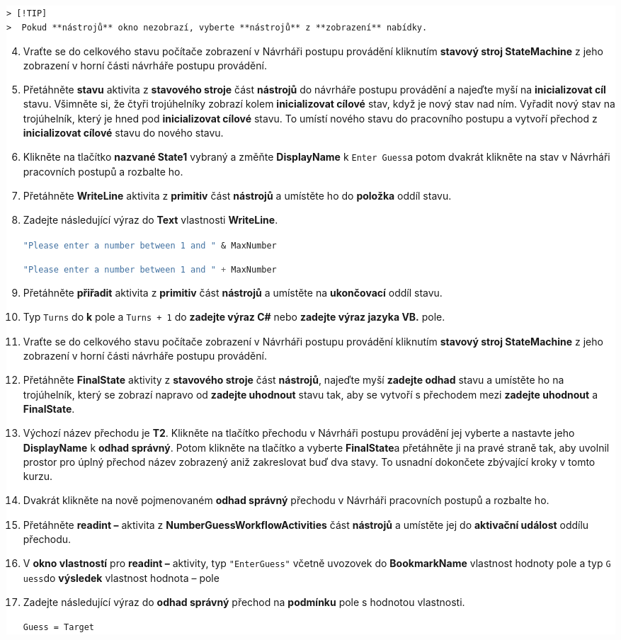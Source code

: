     > [!TIP]
    >  Pokud **nástrojů** okno nezobrazí, vyberte **nástrojů** z **zobrazení** nabídky.  
  
4.  Vraťte se do celkového stavu počítače zobrazení v Návrháři postupu provádění kliknutím **stavový stroj StateMachine** z jeho zobrazení v horní části návrháře postupu provádění.  
  
5.  Přetáhněte **stavu** aktivita z **stavového stroje** část **nástrojů** do návrháře postupu provádění a najeďte myší na **inicializovat cíl** stavu. Všimněte si, že čtyři trojúhelníky zobrazí kolem **inicializovat cílové** stav, když je nový stav nad ním. Vyřadit nový stav na trojúhelník, který je hned pod **inicializovat cílové** stavu. To umístí nového stavu do pracovního postupu a vytvoří přechod z **inicializovat cílové** stavu do nového stavu.  
  
6.  Klikněte na tlačítko **nazvané State1** vybraný a změňte **DisplayName** k `Enter Guess`a potom dvakrát klikněte na stav v Návrháři pracovních postupů a rozbalte ho.  
  
7.  Přetáhněte **WriteLine** aktivita z **primitiv** část **nástrojů** a umístěte ho do **položka** oddíl stavu.  
  
8.  Zadejte následující výraz do **Text** vlastnosti **WriteLine**.  
  
    ```vb  
    "Please enter a number between 1 and " & MaxNumber  
    ```  
  
    ```csharp  
    "Please enter a number between 1 and " + MaxNumber  
    ```  
  
9. Přetáhněte **přiřadit** aktivita z **primitiv** část **nástrojů** a umístěte na **ukončovací** oddíl stavu.  
  
10. Typ `Turns` do **k** pole a `Turns + 1` do **zadejte výraz C#** nebo **zadejte výraz jazyka VB.** pole.  
  
11. Vraťte se do celkového stavu počítače zobrazení v Návrháři postupu provádění kliknutím **stavový stroj StateMachine** z jeho zobrazení v horní části návrháře postupu provádění.  
  
12. Přetáhněte **FinalState** aktivity z **stavového stroje** část **nástrojů**, najeďte myší **zadejte odhad** stavu a umístěte ho na trojúhelník, který se zobrazí napravo od **zadejte uhodnout** stavu tak, aby se vytvoří s přechodem mezi **zadejte uhodnout** a **FinalState**.  
  
13. Výchozí název přechodu je **T2**. Klikněte na tlačítko přechodu v Návrháři postupu provádění jej vyberte a nastavte jeho **DisplayName** k **odhad správný**. Potom klikněte na tlačítko a vyberte **FinalState**a přetáhněte ji na pravé straně tak, aby uvolnil prostor pro úplný přechod název zobrazený aniž zakreslovat buď dva stavy. To usnadní dokončete zbývající kroky v tomto kurzu.  
  
14. Dvakrát klikněte na nově pojmenovaném **odhad správný** přechodu v Návrháři pracovních postupů a rozbalte ho.  
  
15. Přetáhněte **readint –** aktivita z **NumberGuessWorkflowActivities** část **nástrojů** a umístěte jej do **aktivační událost** oddílu přechodu.  
  
16. V **okno vlastností** pro **readint –** aktivity, typ `"EnterGuess"` včetně uvozovek do **BookmarkName** vlastnost hodnoty pole a typ `Guess`do **výsledek** vlastnost hodnota – pole  
  
17. Zadejte následující výraz do **odhad správný** přechod na **podmínku** pole s hodnotou vlastnosti.  
  
    ```vb  
    Guess = Target  
    ```  
  